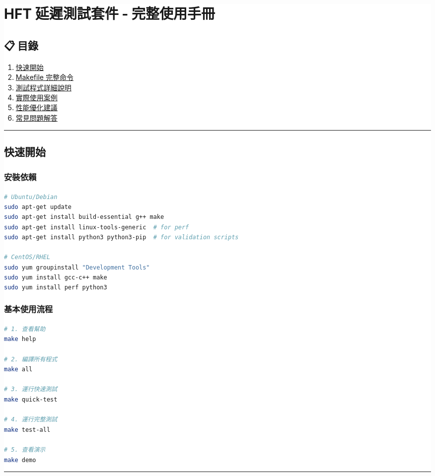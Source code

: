 # HFT 延遲測試套件 - 完整使用手冊

## 📋 目錄

1. [快速開始](#快速開始)
2. [Makefile 完整命令](#makefile-完整命令)
3. [測試程式詳細說明](#測試程式詳細說明)
4. [實際使用案例](#實際使用案例)
5. [性能優化建議](#性能優化建議)
6. [常見問題解答](#常見問題解答)

---

## 快速開始

### 安裝依賴

```bash
# Ubuntu/Debian
sudo apt-get update
sudo apt-get install build-essential g++ make
sudo apt-get install linux-tools-generic  # for perf
sudo apt-get install python3 python3-pip  # for validation scripts

# CentOS/RHEL
sudo yum groupinstall "Development Tools"
sudo yum install gcc-c++ make
sudo yum install perf python3
```

### 基本使用流程

```bash
# 1. 查看幫助
make help

# 2. 編譯所有程式
make all

# 3. 運行快速測試
make quick-test

# 4. 運行完整測試
make test-all

# 5. 查看演示
make demo
```

---
